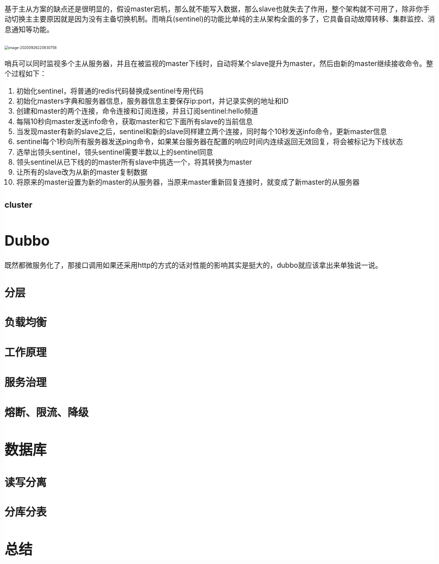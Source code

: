 基于主从方案的缺点还是很明显的，假设master宕机，那么就不能写入数据，那么slave也就失去了作用，整个架构就不可用了，除非你手动切换主主要原因就是因为没有主备切换机制。而哨兵(sentinel)的功能比单纯的主从架构全面的多了，它具备自动故障转移、集群监控、消息通知等功能。

<img src="https://tva1.sinaimg.cn/large/007S8ZIlgy1gj4enuv07pj30om0iwjuy.jpg" alt="image-20200926220830758" style="zoom:50%;" />

哨兵可以同时监视多个主从服务器，并且在被监视的master下线时，自动将某个slave提升为master，然后由新的master继续接收命令。整个过程如下：

1. 初始化sentinel，将普通的redis代码替换成sentinel专用代码
2. 初始化masters字典和服务器信息，服务器信息主要保存ip:port，并记录实例的地址和ID
3. 创建和master的两个连接，命令连接和订阅连接，并且订阅sentinel:hello频道
4. 每隔10秒向master发送info命令，获取master和它下面所有slave的当前信息
5. 当发现master有新的slave之后，sentinel和新的slave同样建立两个连接，同时每个10秒发送info命令，更新master信息
6. sentinel每个1秒向所有服务器发送ping命令，如果某台服务器在配置的响应时间内连续返回无效回复，将会被标记为下线状态
7. 选举出领头sentinel，领头sentinel需要半数以上的sentinel同意
8. 领头sentinel从已下线的的master所有slave中挑选一个，将其转换为master
9. 让所有的slave改为从新的master复制数据
10. 将原来的master设置为新的master的从服务器，当原来master重新回复连接时，就变成了新master的从服务器

### cluster





# Dubbo

既然都微服务化了，那接口调用如果还采用http的方式的话对性能的影响其实是挺大的，dubbo就应该拿出来单独说一说。

## 分层



## 负载均衡



## 工作原理



## 服务治理



## 熔断、限流、降级







# 数据库

## 读写分离

## 分库分表



# 总结
